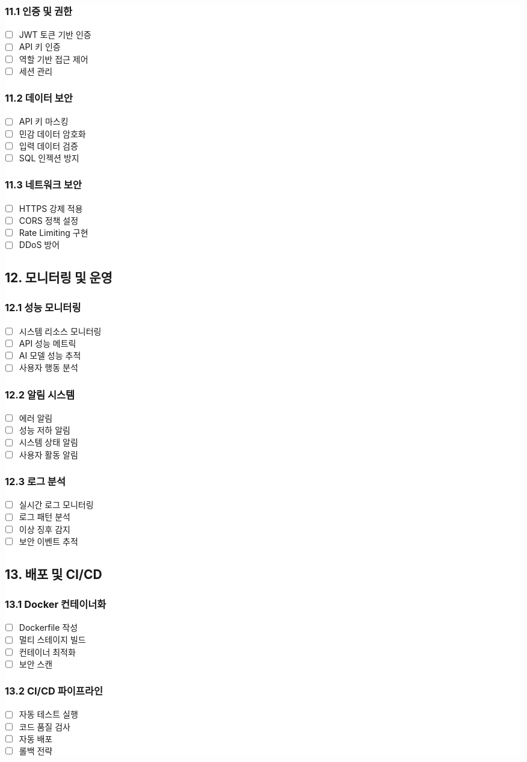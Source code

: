 ### 11.1 인증 및 권한
- [ ] JWT 토큰 기반 인증
- [ ] API 키 인증
- [ ] 역할 기반 접근 제어
- [ ] 세션 관리

### 11.2 데이터 보안
- [ ] API 키 마스킹
- [ ] 민감 데이터 암호화
- [ ] 입력 데이터 검증
- [ ] SQL 인젝션 방지

### 11.3 네트워크 보안
- [ ] HTTPS 강제 적용
- [ ] CORS 정책 설정
- [ ] Rate Limiting 구현
- [ ] DDoS 방어

## 12. 모니터링 및 운영

### 12.1 성능 모니터링
- [ ] 시스템 리소스 모니터링
- [ ] API 성능 메트릭
- [ ] AI 모델 성능 추적
- [ ] 사용자 행동 분석

### 12.2 알림 시스템
- [ ] 에러 알림
- [ ] 성능 저하 알림
- [ ] 시스템 상태 알림
- [ ] 사용자 활동 알림

### 12.3 로그 분석
- [ ] 실시간 로그 모니터링
- [ ] 로그 패턴 분석
- [ ] 이상 징후 감지
- [ ] 보안 이벤트 추적

## 13. 배포 및 CI/CD

### 13.1 Docker 컨테이너화
- [ ] Dockerfile 작성
- [ ] 멀티 스테이지 빌드
- [ ] 컨테이너 최적화
- [ ] 보안 스캔

### 13.2 CI/CD 파이프라인
- [ ] 자동 테스트 실행
- [ ] 코드 품질 검사
- [ ] 자동 배포
- [ ] 롤백 전략
